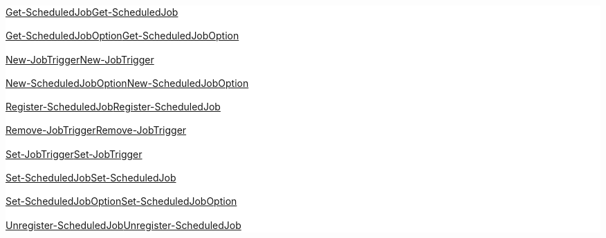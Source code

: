 [<span data-ttu-id="0506a-308">Get-ScheduledJob</span><span class="sxs-lookup"><span data-stu-id="0506a-308">Get-ScheduledJob</span></span>](Get-ScheduledJob.md)

[<span data-ttu-id="0506a-309">Get-ScheduledJobOption</span><span class="sxs-lookup"><span data-stu-id="0506a-309">Get-ScheduledJobOption</span></span>](Get-ScheduledJobOption.md)

[<span data-ttu-id="0506a-310">New-JobTrigger</span><span class="sxs-lookup"><span data-stu-id="0506a-310">New-JobTrigger</span></span>](New-JobTrigger.md)

[<span data-ttu-id="0506a-311">New-ScheduledJobOption</span><span class="sxs-lookup"><span data-stu-id="0506a-311">New-ScheduledJobOption</span></span>](New-ScheduledJobOption.md)

[<span data-ttu-id="0506a-312">Register-ScheduledJob</span><span class="sxs-lookup"><span data-stu-id="0506a-312">Register-ScheduledJob</span></span>](Register-ScheduledJob.md)

[<span data-ttu-id="0506a-313">Remove-JobTrigger</span><span class="sxs-lookup"><span data-stu-id="0506a-313">Remove-JobTrigger</span></span>](Remove-JobTrigger.md)

[<span data-ttu-id="0506a-314">Set-JobTrigger</span><span class="sxs-lookup"><span data-stu-id="0506a-314">Set-JobTrigger</span></span>](Set-JobTrigger.md)

[<span data-ttu-id="0506a-315">Set-ScheduledJob</span><span class="sxs-lookup"><span data-stu-id="0506a-315">Set-ScheduledJob</span></span>](Set-ScheduledJob.md)

[<span data-ttu-id="0506a-316">Set-ScheduledJobOption</span><span class="sxs-lookup"><span data-stu-id="0506a-316">Set-ScheduledJobOption</span></span>](Set-ScheduledJobOption.md)

[<span data-ttu-id="0506a-317">Unregister-ScheduledJob</span><span class="sxs-lookup"><span data-stu-id="0506a-317">Unregister-ScheduledJob</span></span>](Unregister-ScheduledJob.md)
